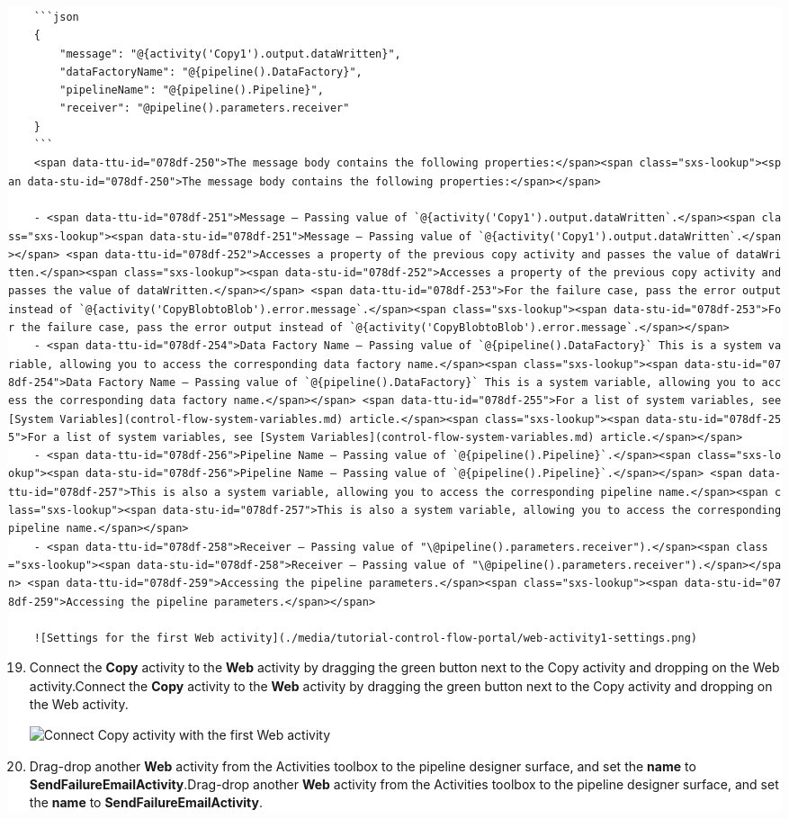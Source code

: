        ```json
        {
            "message": "@{activity('Copy1').output.dataWritten}",
            "dataFactoryName": "@{pipeline().DataFactory}",
            "pipelineName": "@{pipeline().Pipeline}",
            "receiver": "@pipeline().parameters.receiver"
        }
        ```
        <span data-ttu-id="078df-250">The message body contains the following properties:</span><span class="sxs-lookup"><span data-stu-id="078df-250">The message body contains the following properties:</span></span>

        - <span data-ttu-id="078df-251">Message – Passing value of `@{activity('Copy1').output.dataWritten`.</span><span class="sxs-lookup"><span data-stu-id="078df-251">Message – Passing value of `@{activity('Copy1').output.dataWritten`.</span></span> <span data-ttu-id="078df-252">Accesses a property of the previous copy activity and passes the value of dataWritten.</span><span class="sxs-lookup"><span data-stu-id="078df-252">Accesses a property of the previous copy activity and passes the value of dataWritten.</span></span> <span data-ttu-id="078df-253">For the failure case, pass the error output instead of `@{activity('CopyBlobtoBlob').error.message`.</span><span class="sxs-lookup"><span data-stu-id="078df-253">For the failure case, pass the error output instead of `@{activity('CopyBlobtoBlob').error.message`.</span></span>
        - <span data-ttu-id="078df-254">Data Factory Name – Passing value of `@{pipeline().DataFactory}` This is a system variable, allowing you to access the corresponding data factory name.</span><span class="sxs-lookup"><span data-stu-id="078df-254">Data Factory Name – Passing value of `@{pipeline().DataFactory}` This is a system variable, allowing you to access the corresponding data factory name.</span></span> <span data-ttu-id="078df-255">For a list of system variables, see [System Variables](control-flow-system-variables.md) article.</span><span class="sxs-lookup"><span data-stu-id="078df-255">For a list of system variables, see [System Variables](control-flow-system-variables.md) article.</span></span>
        - <span data-ttu-id="078df-256">Pipeline Name – Passing value of `@{pipeline().Pipeline}`.</span><span class="sxs-lookup"><span data-stu-id="078df-256">Pipeline Name – Passing value of `@{pipeline().Pipeline}`.</span></span> <span data-ttu-id="078df-257">This is also a system variable, allowing you to access the corresponding pipeline name.</span><span class="sxs-lookup"><span data-stu-id="078df-257">This is also a system variable, allowing you to access the corresponding pipeline name.</span></span> 
        - <span data-ttu-id="078df-258">Receiver – Passing value of "\@pipeline().parameters.receiver").</span><span class="sxs-lookup"><span data-stu-id="078df-258">Receiver – Passing value of "\@pipeline().parameters.receiver").</span></span> <span data-ttu-id="078df-259">Accessing the pipeline parameters.</span><span class="sxs-lookup"><span data-stu-id="078df-259">Accessing the pipeline parameters.</span></span>
    
        ![Settings for the first Web activity](./media/tutorial-control-flow-portal/web-activity1-settings.png)         
19. <span data-ttu-id="078df-261">Connect the **Copy** activity to the **Web** activity by dragging the green button next to the Copy activity and dropping on the Web activity.</span><span class="sxs-lookup"><span data-stu-id="078df-261">Connect the **Copy** activity to the **Web** activity by dragging the green button next to the Copy activity and dropping on the Web activity.</span></span> 

    ![Connect Copy activity with the first Web activity](./media/tutorial-control-flow-portal/connect-copy-web-activity1.png)
20. <span data-ttu-id="078df-263">Drag-drop another **Web** activity from the Activities toolbox to the pipeline designer surface, and set the **name** to **SendFailureEmailActivity**.</span><span class="sxs-lookup"><span data-stu-id="078df-263">Drag-drop another **Web** activity from the Activities toolbox to the pipeline designer surface, and set the **name** to **SendFailureEmailActivity**.</span></span>
